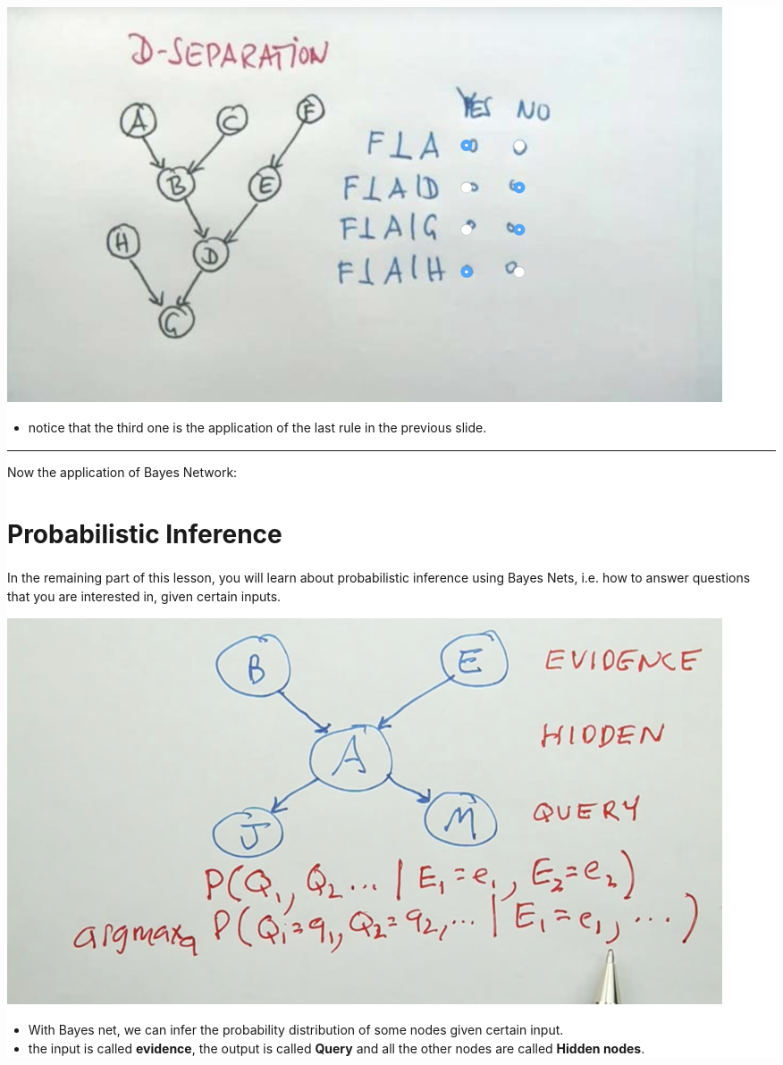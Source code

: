 
![Quiz: D Separation 3](/assets/images/计算机科学/118382-6e05c9243ad600bf.png)
* notice that the third one is the application of the last rule in the previous slide.

---------

Now the application of Bayes Network:

# Probabilistic Inference

In the remaining part of this lesson, you will learn about probabilistic inference using Bayes Nets, i.e. how to answer questions that you are interested in, given certain inputs.


![Evidence, query and hidden nodes](/assets/images/计算机科学/118382-a9245bdccf19d0a8.png)
* With Bayes net, we can infer the probability distribution of some nodes given certain input.
* the input is called __evidence__, the output is called __Query__ and all the other nodes are called __Hidden nodes__.

